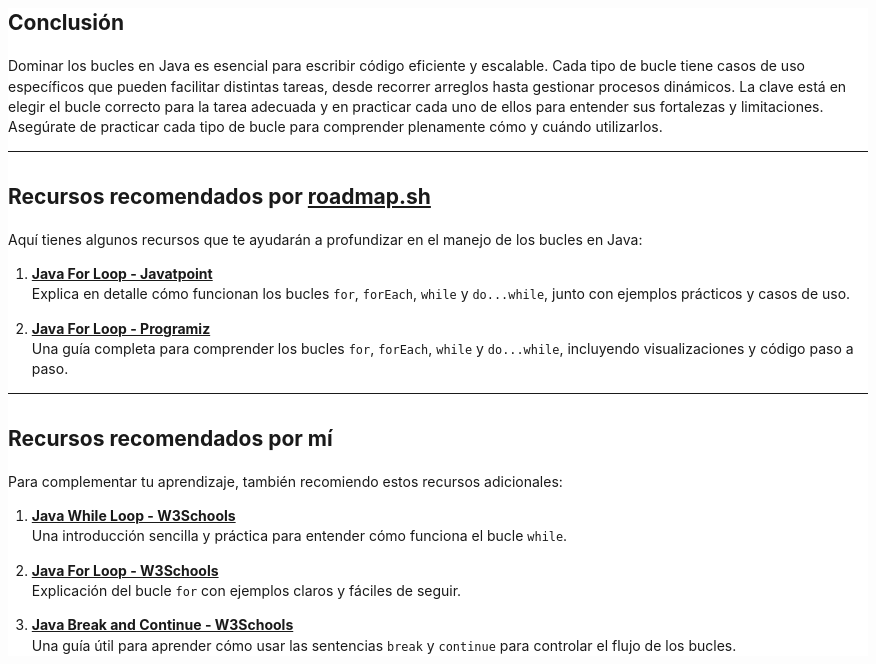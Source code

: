 
## Conclusión
Dominar los bucles en Java es esencial para escribir código eficiente y escalable. Cada tipo de bucle tiene casos de uso específicos que pueden facilitar distintas tareas, desde recorrer arreglos hasta gestionar procesos dinámicos. La clave está en elegir el bucle correcto para la tarea adecuada y en practicar cada uno de ellos para entender sus fortalezas y limitaciones. Asegúrate de practicar cada tipo de bucle para comprender plenamente cómo y cuándo utilizarlos.

---

## Recursos recomendados por [roadmap.sh](https://roadmap.sh/java)

Aquí tienes algunos recursos que te ayudarán a profundizar en el manejo de los bucles en Java:

1. **[Java For Loop - Javatpoint](https://www.javatpoint.com/java-for-loop)**  
   Explica en detalle cómo funcionan los bucles `for`, `forEach`, `while` y `do...while`, junto con ejemplos prácticos y casos de uso.

2. **[Java For Loop - Programiz](https://www.programiz.com/java-programming/for-loop)**  
   Una guía completa para comprender los bucles `for`, `forEach`, `while` y `do...while`, incluyendo visualizaciones y código paso a paso.

---

## Recursos recomendados por mí

Para complementar tu aprendizaje, también recomiendo estos recursos adicionales:

1. **[Java While Loop - W3Schools](https://www.w3schools.com/java/java_while_loop.asp)**  
   Una introducción sencilla y práctica para entender cómo funciona el bucle `while`.

2. **[Java For Loop - W3Schools](https://www.w3schools.com/java/java_for_loop.asp)**  
   Explicación del bucle `for` con ejemplos claros y fáciles de seguir.

3. **[Java Break and Continue - W3Schools](https://www.w3schools.com/java/java_break.asp)**  
   Una guía útil para aprender cómo usar las sentencias `break` y `continue` para controlar el flujo de los bucles.
